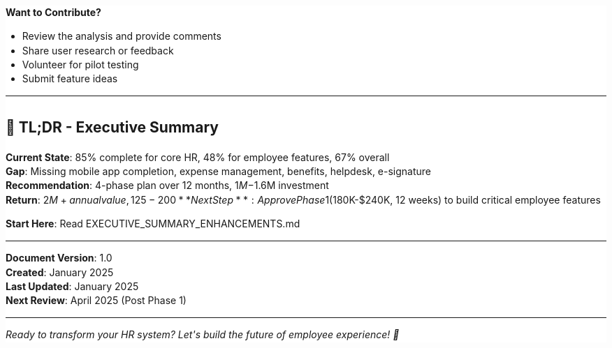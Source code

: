 **Want to Contribute?**
- Review the analysis and provide comments
- Share user research or feedback
- Volunteer for pilot testing
- Submit feature ideas

---

## 🎯 TL;DR - Executive Summary

**Current State**: 85% complete for core HR, 48% for employee features, 67% overall  
**Gap**: Missing mobile app completion, expense management, benefits, helpdesk, e-signature  
**Recommendation**: 4-phase plan over 12 months, $1M-$1.6M investment  
**Return**: $2M+ annual value, 125-200% Year 1 ROI, 10x market expansion  
**Next Step**: Approve Phase 1 ($180K-$240K, 12 weeks) to build critical employee features  

**Start Here**: Read EXECUTIVE_SUMMARY_ENHANCEMENTS.md

---

**Document Version**: 1.0  
**Created**: January 2025  
**Last Updated**: January 2025  
**Next Review**: April 2025 (Post Phase 1)

---

*Ready to transform your HR system? Let's build the future of employee experience! 🚀*
